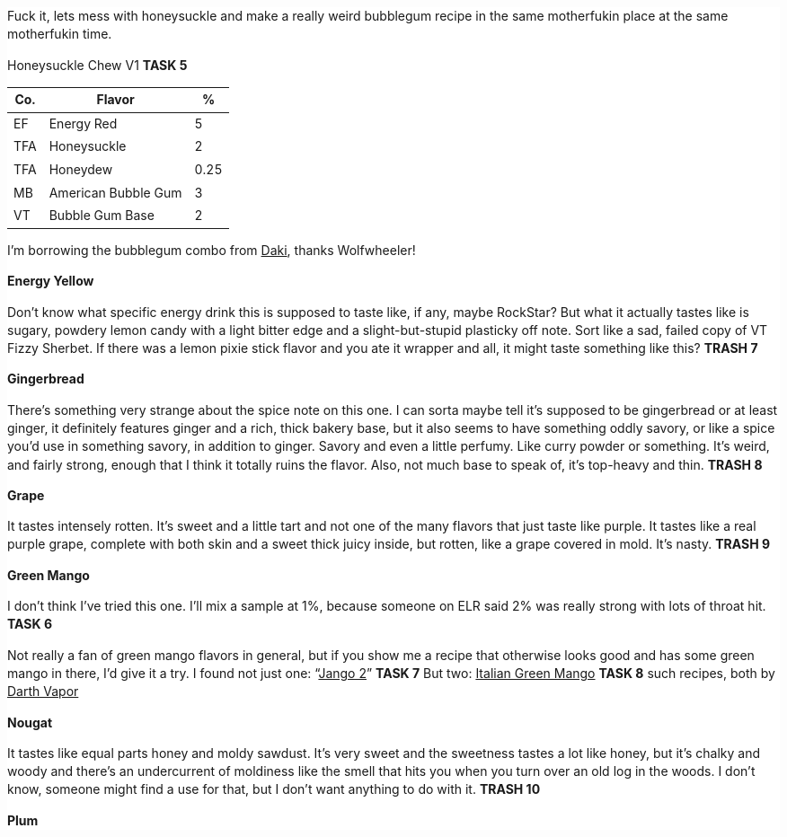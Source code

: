 Fuck it, lets mess with honeysuckle and make a really weird bubblegum recipe in the same motherfukin place at the same motherfukin time.

Honeysuckle Chew V1 **TASK 5**

Co. | Flavor | %
---|---|----
EF | Energy Red | 5
TFA | Honeysuckle | 2
TFA | Honeydew | 0.25
MB | American Bubble Gum | 3
VT | Bubble Gum Base | 2

I’m borrowing the bubblegum combo from [Daki](https://alltheflavors.com/recipes/270433), thanks Wolfwheeler!

**Energy Yellow**

Don’t know what specific energy drink this is supposed to taste like, if any, maybe RockStar? But what it actually tastes like is sugary, powdery lemon candy with a light bitter edge and a slight-but-stupid plasticky off note. Sort like a sad, failed copy of VT Fizzy Sherbet. If there was a lemon pixie stick flavor and you ate it wrapper and all, it might taste something like this? **TRASH 7**

**Gingerbread**

There’s something very strange about the spice note on this one. I can sorta maybe tell it’s supposed to be gingerbread or at least ginger, it definitely features ginger and a rich, thick bakery base, but it also seems to have something oddly savory, or like a spice you’d use in something savory, in addition to ginger. Savory and even a little perfumy. Like curry powder or something. It’s weird, and fairly strong, enough that I think it totally ruins the flavor. Also, not much base to speak of, it’s top-heavy and thin. **TRASH 8**

**Grape**

It tastes intensely rotten. It’s sweet and a little tart and not one of the many flavors that just taste like purple. It tastes like a real purple grape, complete with both skin and a sweet thick juicy inside, but rotten, like a grape covered in mold. It’s nasty. **TRASH 9**

**Green Mango**

I don’t think I’ve tried this one. I’ll mix a sample at 1%, because someone on ELR said 2% was really strong with lots of throat hit. **TASK 6**

Not really a fan of green mango flavors in general, but if you show me a recipe that otherwise looks good and has some green mango in there, I’d give it a try. I found not just one: “[Jango 2](https://e-liquid-recipes.com/recipe/2004668/Jango%202)” **TASK 7** But two: [Italian Green Mango](https://e-liquid-recipes.com/recipe/444949/Italian%20Green%20Mango) **TASK 8** such recipes, both by [Darth Vapor](https://e-liquid-recipes.com/?filter=22113)

**Nougat**

It tastes like equal parts honey and moldy sawdust. It’s very sweet and the sweetness tastes a lot like honey, but it’s chalky and woody and there’s an undercurrent of moldiness like the smell that hits you when you turn over an old log in the woods. I don’t know, someone might find a use for that, but I don’t want anything to do with it. **TRASH 10**

**Plum**
